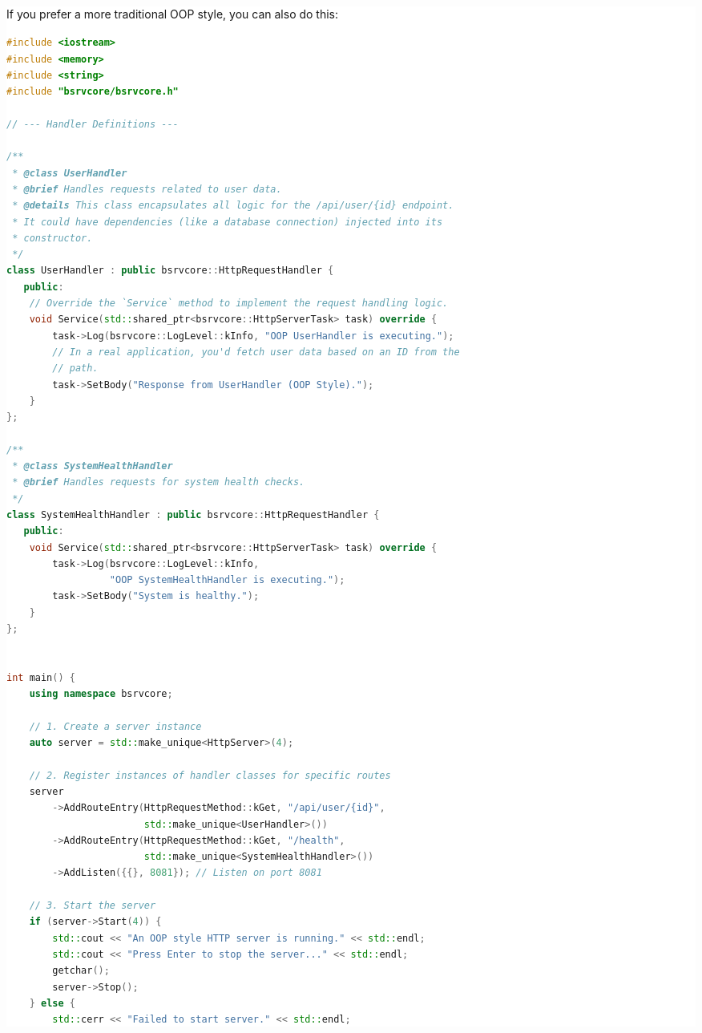 If you prefer a more traditional OOP style, you can also do this:

```cpp
#include <iostream>
#include <memory>
#include <string>
#include "bsrvcore/bsrvcore.h"

// --- Handler Definitions ---

/**
 * @class UserHandler
 * @brief Handles requests related to user data.
 * @details This class encapsulates all logic for the /api/user/{id} endpoint.
 * It could have dependencies (like a database connection) injected into its
 * constructor.
 */
class UserHandler : public bsrvcore::HttpRequestHandler {
   public:
    // Override the `Service` method to implement the request handling logic.
    void Service(std::shared_ptr<bsrvcore::HttpServerTask> task) override {
        task->Log(bsrvcore::LogLevel::kInfo, "OOP UserHandler is executing.");
        // In a real application, you'd fetch user data based on an ID from the
        // path.
        task->SetBody("Response from UserHandler (OOP Style).");
    }
};

/**
 * @class SystemHealthHandler
 * @brief Handles requests for system health checks.
 */
class SystemHealthHandler : public bsrvcore::HttpRequestHandler {
   public:
    void Service(std::shared_ptr<bsrvcore::HttpServerTask> task) override {
        task->Log(bsrvcore::LogLevel::kInfo,
                  "OOP SystemHealthHandler is executing.");
        task->SetBody("System is healthy.");
    }
};


int main() {
    using namespace bsrvcore;

    // 1. Create a server instance
    auto server = std::make_unique<HttpServer>(4);

    // 2. Register instances of handler classes for specific routes
    server
        ->AddRouteEntry(HttpRequestMethod::kGet, "/api/user/{id}",
                        std::make_unique<UserHandler>())
        ->AddRouteEntry(HttpRequestMethod::kGet, "/health",
                        std::make_unique<SystemHealthHandler>())
        ->AddListen({{}, 8081}); // Listen on port 8081

    // 3. Start the server
    if (server->Start(4)) {
        std::cout << "An OOP style HTTP server is running." << std::endl;
        std::cout << "Press Enter to stop the server..." << std::endl;
        getchar();
        server->Stop();
    } else {
        std::cerr << "Failed to start server." << std::endl;
```